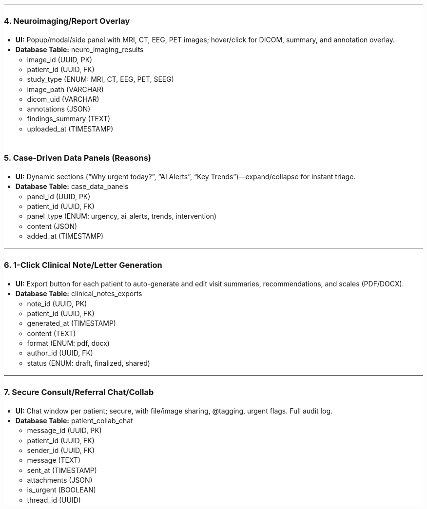 ***

### 4. **Neuroimaging/Report Overlay**
- **UI:** Popup/modal/side panel with MRI, CT, EEG, PET images; hover/click for DICOM, summary, and annotation overlay.
- **Database Table:** neuro_imaging_results 
  - image_id (UUID, PK) 
  - patient_id (UUID, FK) 
  - study_type (ENUM: MRI, CT, EEG, PET, SEEG) 
  - image_path (VARCHAR) 
  - dicom_uid (VARCHAR) 
  - annotations (JSON) 
  - findings_summary (TEXT) 
  - uploaded_at (TIMESTAMP) 

***

### 5. **Case-Driven Data Panels (Reasons)**
- **UI:** Dynamic sections (“Why urgent today?”, “AI Alerts”, “Key Trends”)—expand/collapse for instant triage.
- **Database Table:** case_data_panels 
  - panel_id (UUID, PK) 
  - patient_id (UUID, FK) 
  - panel_type (ENUM: urgency, ai_alerts, trends, intervention) 
  - content (JSON) 
  - added_at (TIMESTAMP) 

***

### 6. **1-Click Clinical Note/Letter Generation**
- **UI:** Export button for each patient to auto-generate and edit visit summaries, recommendations, and scales (PDF/DOCX).
- **Database Table:** clinical_notes_exports 
  - note_id (UUID, PK) 
  - patient_id (UUID, FK) 
  - generated_at (TIMESTAMP) 
  - content (TEXT) 
  - format (ENUM: pdf, docx) 
  - author_id (UUID, FK) 
  - status (ENUM: draft, finalized, shared) 

***

### 7. **Secure Consult/Referral Chat/Collab**
- **UI:** Chat window per patient; secure, with file/image sharing, @tagging, urgent flags. Full audit log.
- **Database Table:** patient_collab_chat 
  - message_id (UUID, PK) 
  - patient_id (UUID, FK) 
  - sender_id (UUID, FK) 
  - message (TEXT) 
  - sent_at (TIMESTAMP) 
  - attachments (JSON) 
  - is_urgent (BOOLEAN) 
  - thread_id (UUID) 
